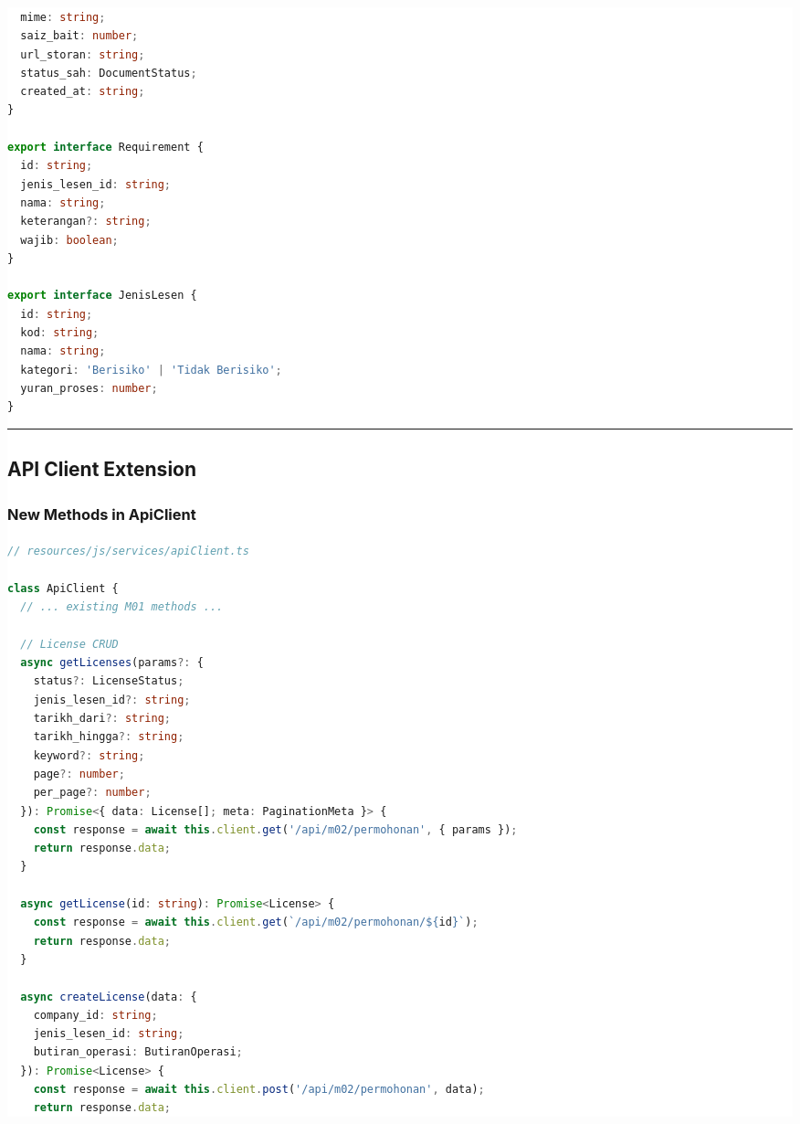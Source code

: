 ```typescript
  mime: string;
  saiz_bait: number;
  url_storan: string;
  status_sah: DocumentStatus;
  created_at: string;
}

export interface Requirement {
  id: string;
  jenis_lesen_id: string;
  nama: string;
  keterangan?: string;
  wajib: boolean;
}

export interface JenisLesen {
  id: string;
  kod: string;
  nama: string;
  kategori: 'Berisiko' | 'Tidak Berisiko';
  yuran_proses: number;
}
```


---

## API Client Extension

### New Methods in ApiClient

```typescript
// resources/js/services/apiClient.ts

class ApiClient {
  // ... existing M01 methods ...

  // License CRUD
  async getLicenses(params?: {
    status?: LicenseStatus;
    jenis_lesen_id?: string;
    tarikh_dari?: string;
    tarikh_hingga?: string;
    keyword?: string;
    page?: number;
    per_page?: number;
  }): Promise<{ data: License[]; meta: PaginationMeta }> {
    const response = await this.client.get('/api/m02/permohonan', { params });
    return response.data;
  }

  async getLicense(id: string): Promise<License> {
    const response = await this.client.get(`/api/m02/permohonan/${id}`);
    return response.data;
  }

  async createLicense(data: {
    company_id: string;
    jenis_lesen_id: string;
    butiran_operasi: ButiranOperasi;
  }): Promise<License> {
    const response = await this.client.post('/api/m02/permohonan', data);
    return response.data;
```